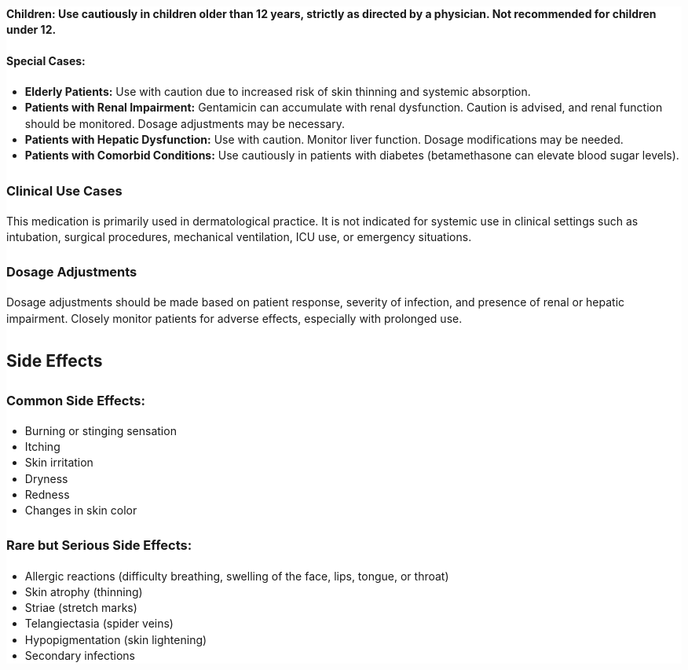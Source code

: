 #### **Children:** Use cautiously in children older than 12 years, strictly as directed by a physician. Not recommended for children under 12.

#### **Special Cases:**

*   **Elderly Patients:** Use with caution due to increased risk of skin thinning and systemic absorption.
*   **Patients with Renal Impairment:**  Gentamicin can accumulate with renal dysfunction.  Caution is advised, and renal function should be monitored. Dosage adjustments may be necessary.
*   **Patients with Hepatic Dysfunction:** Use with caution. Monitor liver function. Dosage modifications may be needed.
*   **Patients with Comorbid Conditions:** Use cautiously in patients with diabetes (betamethasone can elevate blood sugar levels).



### **Clinical Use Cases**

This medication is primarily used in dermatological practice. It is not indicated for systemic use in clinical settings such as intubation, surgical procedures, mechanical ventilation, ICU use, or emergency situations.


### **Dosage Adjustments**

Dosage adjustments should be made based on patient response, severity of infection, and presence of renal or hepatic impairment. Closely monitor patients for adverse effects, especially with prolonged use.



## **Side Effects**

### **Common Side Effects:**

*   Burning or stinging sensation
*   Itching
*   Skin irritation
*   Dryness
*   Redness
*   Changes in skin color



### **Rare but Serious Side Effects:**

*   Allergic reactions (difficulty breathing, swelling of the face, lips, tongue, or throat)
*   Skin atrophy (thinning)
*   Striae (stretch marks)
*   Telangiectasia (spider veins)
*   Hypopigmentation (skin lightening)
*   Secondary infections

